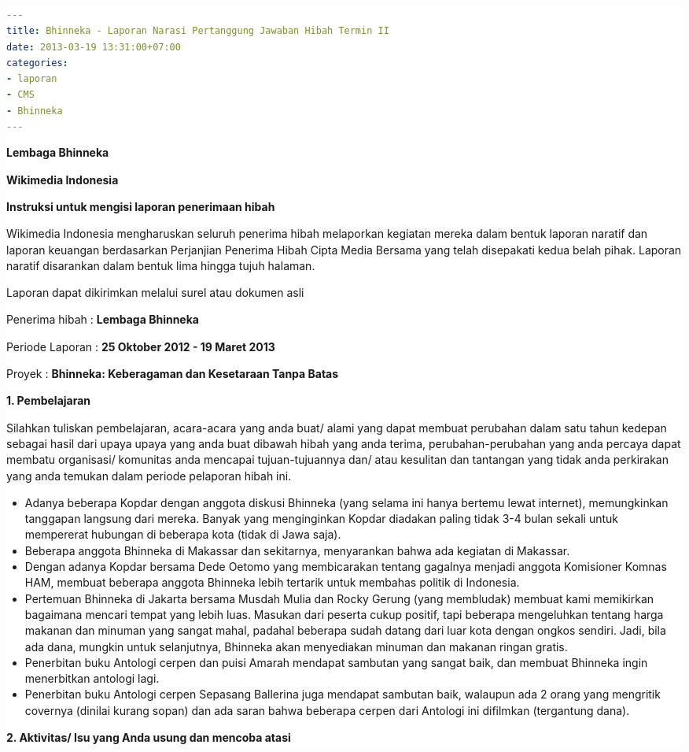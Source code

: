 ```yaml
---
title: Bhinneka - Laporan Narasi Pertanggung Jawaban Hibah Termin II
date: 2013-03-19 13:31:00+07:00
categories:
- laporan
- CMS
- Bhinneka
---
```


**Lembaga Bhinneka**

**Wikimedia Indonesia**

**Instruksi untuk mengisi laporan penerimaan hibah**

Wikimedia Indonesia mengharuskan seluruh penerima hibah melaporkan kegiatan mereka dalam bentuk laporan naratif dan laporan keuangan berdasarkan Perjanjian Penerima Hibah Cipta Media Bersama yang telah disepakati kedua belah pihak. Laporan naratif disarankan dalam bentuk lima hingga tujuh halaman.

Laporan dapat dikirimkan melalui surel atau dokumen asli

Penerima hibah	     :	**Lembaga Bhinneka**

Periode Laporan	     :	**25 Oktober 2012 - 19 Maret 2013**
 
Proyek	             :	**Bhinneka: Keberagaman dan Kesetaraan Tanpa Batas**

**1. Pembelajaran**

Silahkan tuliskan pembelajaran, acara-acara yang anda buat/ alami yang dapat membuat perubahan dalam satu tahun kedepan sebagai hasil dari upaya upaya yang anda buat dibawah hibah yang anda terima, perubahan-perubahan yang anda percaya dapat membatu organisasi/ komunitas anda mencapai tujuan-tujuannya dan/ atau kesulitan dan tantangan yang tidak anda perkirakan yang anda temukan dalam periode pelaporan hibah ini.

* Adanya beberapa Kopdar dengan anggota diskusi Bhinneka (yang selama ini hanya bertemu lewat internet), memungkinkan tanggapan langsung dari mereka. Banyak yang menginginkan Kopdar diadakan paling tidak 3-4 bulan sekali untuk mempererat hubungan di beberapa kota (tidak di Jawa saja).
* Beberapa anggota Bhinneka di Makassar dan sekitarnya, menyarankan bahwa ada kegiatan di Makassar.
* Dengan adanya Kopdar bersama Dede Oetomo yang membicarakan tentang gagalnya menjadi anggota Komisioner Komnas HAM, membuat beberapa anggota Bhinneka lebih tertarik untuk membahas politik di Indonesia.
* Pertemuan Bhinneka di Jakarta bersama Musdah Mulia dan Rocky Gerung (yang membludak) membuat kami memikirkan bagaimana mencari tempat yang lebih luas. Masukan dari peserta cukup positif, tapi beberapa mengeluhkan tentang harga makanan dan minuman yang sangat mahal, padahal beberapa sudah datang dari luar kota dengan ongkos sendiri. Jadi, bila ada dana, mungkin untuk selanjutnya, Bhinneka akan menyediakan minuman dan makanan ringan gratis.
* Penerbitan buku Antologi cerpen dan puisi Amarah mendapat sambutan yang sangat baik, dan membuat Bhinneka ingin menerbitkan antologi lagi.
* Penerbitan buku Antologi cerpen Sepasang Ballerina juga mendapat sambutan baik, walaupun ada 2 orang yang mengritik covernya (dinilai kurang sopan) dan ada saran bahwa beberapa cerpen dari Antologi ini difilmkan (tergantung dana).

**2. Aktivitas/ Isu yang Anda usung dan mencoba atasi**
